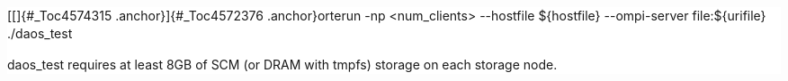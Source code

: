 [[]{#_Toc4574315 .anchor}]{#_Toc4572376 .anchor}orterun -np
&lt;num\_clients&gt; --hostfile \${hostfile} --ompi-server
file:\${urifile} ./daos\_test

daos\_test requires at least 8GB of SCM (or DRAM with tmpfs) storage on
each storage node.

[^1]: https://github.com/intel/ipmctl

[^2]: https://github.com/daos-stack/daos/tree/master/utils/config

[^3]: [*https://www.open-mpi.org/faq/?category=running\#mpirun-hostfile*](https://www.open-mpi.org/faq/?category=running#mpirun-hostfile)

[^4]: https://github.com/daos-stack/daos/tree/master/src/control/README.md
